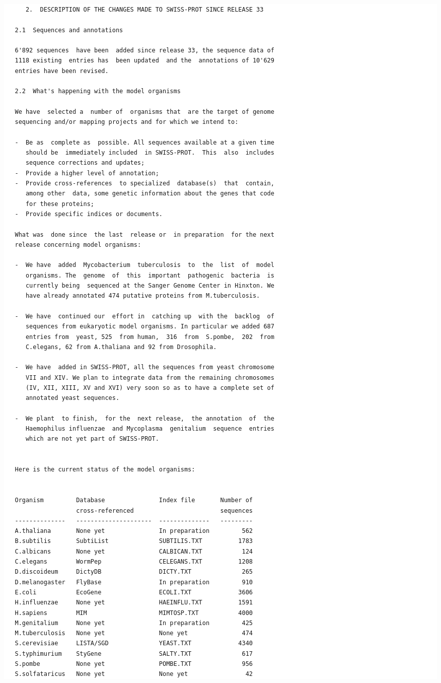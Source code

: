 
          2.  DESCRIPTION OF THE CHANGES MADE TO SWISS-PROT SINCE RELEASE 33

       2.1  Sequences and annotations

       6'892 sequences  have been  added since release 33, the sequence data of
       1118 existing  entries has  been updated  and the  annotations of 10'629
       entries have been revised.

       2.2  What's happening with the model organisms

       We have  selected a  number of  organisms that  are the target of genome
       sequencing and/or mapping projects and for which we intend to:

       -  Be as  complete as  possible. All sequences available at a given time
          should be  immediately included  in SWISS-PROT.  This  also  includes
          sequence corrections and updates;
       -  Provide a higher level of annotation;
       -  Provide cross-references  to specialized  database(s)  that  contain,
          among other  data, some genetic information about the genes that code
          for these proteins;
       -  Provide specific indices or documents.

       What was  done since  the last  release or  in preparation  for the next
       release concerning model organisms:

       -  We have  added  Mycobacterium  tuberculosis  to  the  list  of  model
          organisms. The  genome  of  this  important  pathogenic  bacteria  is
          currently being  sequenced at the Sanger Genome Center in Hinxton. We
          have already annotated 474 putative proteins from M.tuberculosis.

       -  We have  continued our  effort in  catching up  with the  backlog  of
          sequences from eukaryotic model organisms. In particular we added 687
          entries from  yeast, 525  from human,  316  from  S.pombe,  202  from
          C.elegans, 62 from A.thaliana and 92 from Drosophila.

       -  We have  added in SWISS-PROT, all the sequences from yeast chromosome
          VII and XIV. We plan to integrate data from the remaining chromosomes
          (IV, XII, XIII, XV and XVI) very soon so as to have a complete set of
          annotated yeast sequences.

       -  We plant  to finish,  for the  next release,  the annotation  of  the
          Haemophilus influenzae  and Mycoplasma  genitalium  sequence  entries
          which are not yet part of SWISS-PROT.


       Here is the current status of the model organisms:


       Organism         Database               Index file       Number of
                        cross-referenced                        sequences
       --------------   ---------------------  --------------   ---------
       A.thaliana       None yet               In preparation         562
       B.subtilis       SubtiList              SUBTILIS.TXT          1783
       C.albicans       None yet               CALBICAN.TXT           124
       C.elegans        WormPep                CELEGANS.TXT          1208
       D.discoideum     DictyDB                DICTY.TXT              265
       D.melanogaster   FlyBase                In preparation         910
       E.coli           EcoGene                ECOLI.TXT             3606
       H.influenzae     None yet               HAEINFLU.TXT          1591
       H.sapiens        MIM                    MIMTOSP.TXT           4000
       M.genitalium     None yet               In preparation         425
       M.tuberculosis   None yet               None yet               474
       S.cerevisiae     LISTA/SGD              YEAST.TXT             4340
       S.typhimurium    StyGene                SALTY.TXT              617
       S.pombe          None yet               POMBE.TXT              956
       S.solfataricus   None yet               None yet                42
